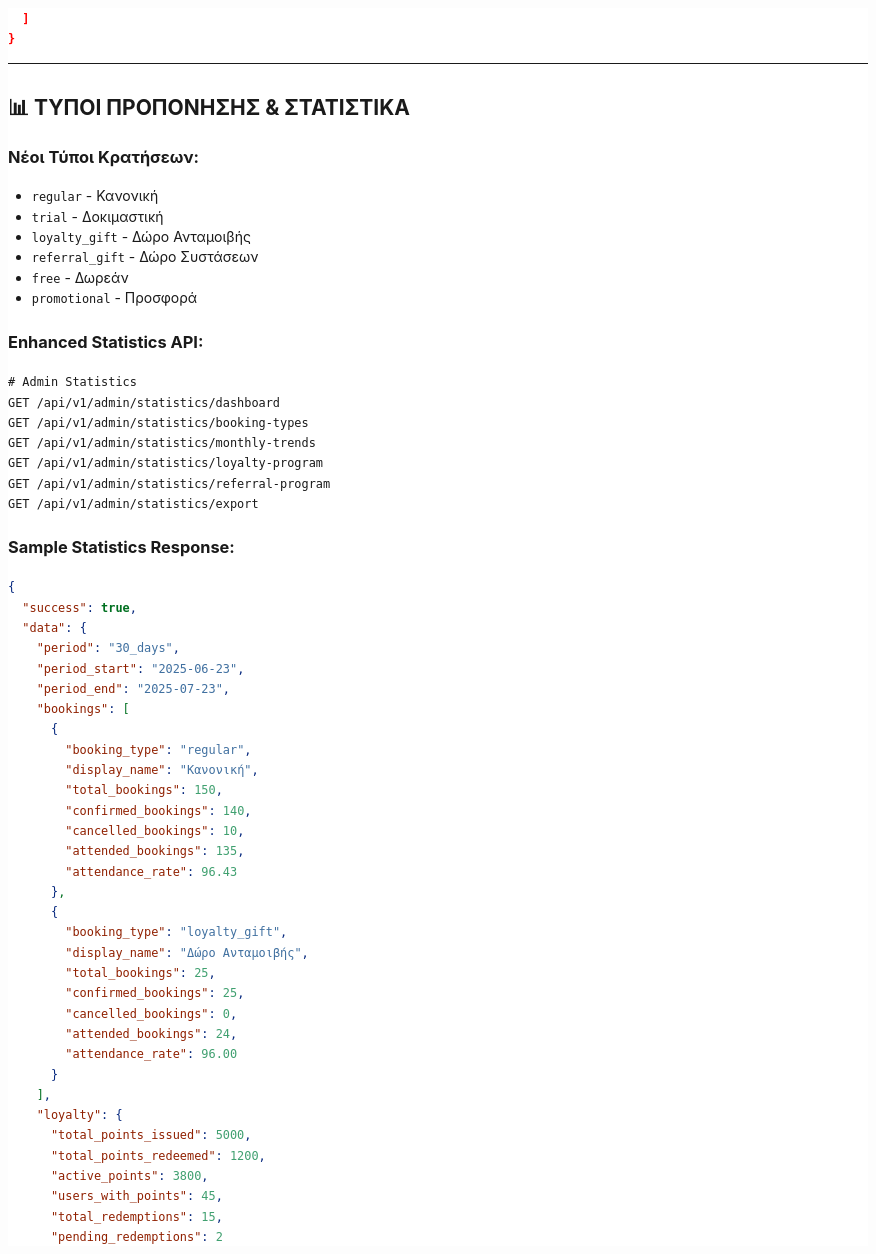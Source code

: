 ```json
  ]
}
```

---

## 📊 **ΤΥΠΟΙ ΠΡΟΠΟΝΗΣΗΣ & ΣΤΑΤΙΣΤΙΚΑ**

### **Νέοι Τύποι Κρατήσεων:**
- `regular` - Κανονική
- `trial` - Δοκιμαστική  
- `loyalty_gift` - Δώρο Ανταμοιβής
- `referral_gift` - Δώρο Συστάσεων
- `free` - Δωρεάν
- `promotional` - Προσφορά

### **Enhanced Statistics API:**

```http
# Admin Statistics
GET /api/v1/admin/statistics/dashboard
GET /api/v1/admin/statistics/booking-types
GET /api/v1/admin/statistics/monthly-trends
GET /api/v1/admin/statistics/loyalty-program
GET /api/v1/admin/statistics/referral-program
GET /api/v1/admin/statistics/export
```

### **Sample Statistics Response:**
```json
{
  "success": true,
  "data": {
    "period": "30_days",
    "period_start": "2025-06-23",
    "period_end": "2025-07-23",
    "bookings": [
      {
        "booking_type": "regular",
        "display_name": "Κανονική",
        "total_bookings": 150,
        "confirmed_bookings": 140,
        "cancelled_bookings": 10,
        "attended_bookings": 135,
        "attendance_rate": 96.43
      },
      {
        "booking_type": "loyalty_gift",
        "display_name": "Δώρο Ανταμοιβής",
        "total_bookings": 25,
        "confirmed_bookings": 25,
        "cancelled_bookings": 0,
        "attended_bookings": 24,
        "attendance_rate": 96.00
      }
    ],
    "loyalty": {
      "total_points_issued": 5000,
      "total_points_redeemed": 1200,
      "active_points": 3800,
      "users_with_points": 45,
      "total_redemptions": 15,
      "pending_redemptions": 2
```